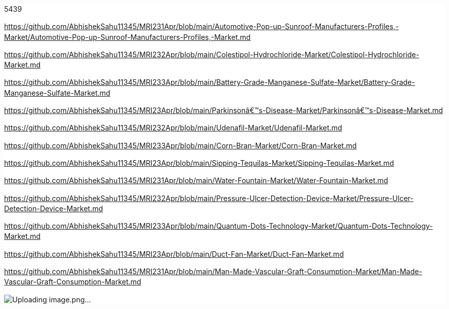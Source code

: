 5439</p><p><a href="https://github.com/AbhishekSahu11345/MRI231Apr/blob/main/Automotive-Pop-up-Sunroof-Manufacturers-Profiles,-Market/Automotive-Pop-up-Sunroof-Manufacturers-Profiles,-Market.md">https://github.com/AbhishekSahu11345/MRI231Apr/blob/main/Automotive-Pop-up-Sunroof-Manufacturers-Profiles,-Market/Automotive-Pop-up-Sunroof-Manufacturers-Profiles,-Market.md</a></p><p><a href="https://github.com/AbhishekSahu11345/MRI232Apr/blob/main/Colestipol-Hydrochloride-Market/Colestipol-Hydrochloride-Market.md">https://github.com/AbhishekSahu11345/MRI232Apr/blob/main/Colestipol-Hydrochloride-Market/Colestipol-Hydrochloride-Market.md</a></p><p><a href="https://github.com/AbhishekSahu11345/MRI233Apr/blob/main/Battery-Grade-Manganese-Sulfate-Market/Battery-Grade-Manganese-Sulfate-Market.md">https://github.com/AbhishekSahu11345/MRI233Apr/blob/main/Battery-Grade-Manganese-Sulfate-Market/Battery-Grade-Manganese-Sulfate-Market.md</a></p><p><a href="https://github.com/AbhishekSahu11345/MRI23Apr/blob/main/Parkinsonâ€™s-Disease-Market/Parkinsonâ€™s-Disease-Market.md">https://github.com/AbhishekSahu11345/MRI23Apr/blob/main/Parkinsonâ€™s-Disease-Market/Parkinsonâ€™s-Disease-Market.md</a></p><p><a href="https://github.com/AbhishekSahu11345/MRI232Apr/blob/main/Udenafil-Market/Udenafil-Market.md">https://github.com/AbhishekSahu11345/MRI232Apr/blob/main/Udenafil-Market/Udenafil-Market.md</a></p><p><a href="https://github.com/AbhishekSahu11345/MRI233Apr/blob/main/Corn-Bran-Market/Corn-Bran-Market.md">https://github.com/AbhishekSahu11345/MRI233Apr/blob/main/Corn-Bran-Market/Corn-Bran-Market.md</a></p><p><a href="https://github.com/AbhishekSahu11345/MRI23Apr/blob/main/Sipping-Tequilas-Market/Sipping-Tequilas-Market.md">https://github.com/AbhishekSahu11345/MRI23Apr/blob/main/Sipping-Tequilas-Market/Sipping-Tequilas-Market.md</a></p><p><a href="https://github.com/AbhishekSahu11345/MRI231Apr/blob/main/Water-Fountain-Market/Water-Fountain-Market.md">https://github.com/AbhishekSahu11345/MRI231Apr/blob/main/Water-Fountain-Market/Water-Fountain-Market.md</a></p><p><a href="https://github.com/AbhishekSahu11345/MRI232Apr/blob/main/Pressure-Ulcer-Detection-Device-Market/Pressure-Ulcer-Detection-Device-Market.md">https://github.com/AbhishekSahu11345/MRI232Apr/blob/main/Pressure-Ulcer-Detection-Device-Market/Pressure-Ulcer-Detection-Device-Market.md</a></p><p><a href="https://github.com/AbhishekSahu11345/MRI233Apr/blob/main/Quantum-Dots-Technology-Market/Quantum-Dots-Technology-Market.md">https://github.com/AbhishekSahu11345/MRI233Apr/blob/main/Quantum-Dots-Technology-Market/Quantum-Dots-Technology-Market.md</a></p><p><a href="https://github.com/AbhishekSahu11345/MRI23Apr/blob/main/Duct-Fan-Market/Duct-Fan-Market.md">https://github.com/AbhishekSahu11345/MRI23Apr/blob/main/Duct-Fan-Market/Duct-Fan-Market.md</a></p><p><a href="https://github.com/AbhishekSahu11345/MRI231Apr/blob/main/Man-Made-Vascular-Graft-Consumption-Market/Man-Made-Vascular-Graft-Consumption-Market.md">https://github.com/AbhishekSahu11345/MRI231Apr/blob/main/Man-Made-Vascular-Graft-Consumption-Market/Man-Made-Vascular-Graft-Consumption-Market.md</a></p>
![Uploading image.png…]()
